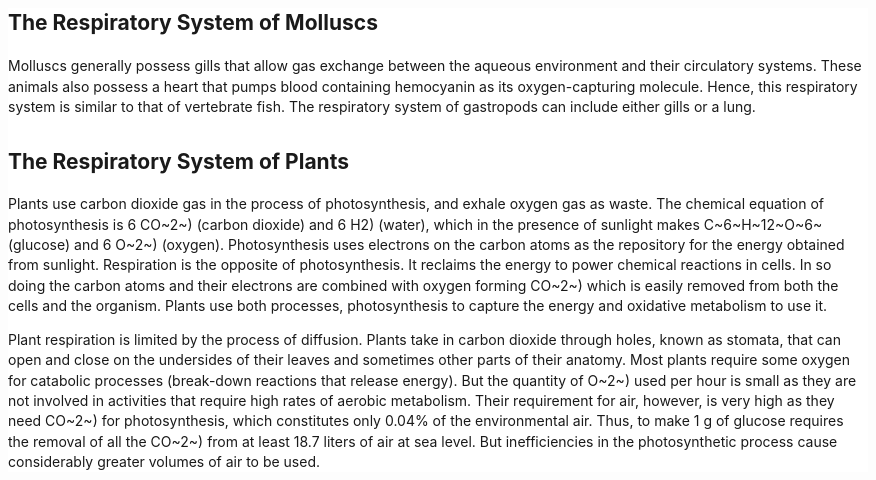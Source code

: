 ## The Respiratory System of Molluscs

Molluscs generally possess gills that allow gas exchange between the aqueous environment and their circulatory systems. These animals also possess a heart that pumps blood containing hemocyanin as its oxygen-capturing molecule. Hence, this respiratory system is similar to that of vertebrate fish. The respiratory system of gastropods can include either gills or a lung.

## The Respiratory System of Plants

Plants use carbon dioxide gas in the process of photosynthesis, and exhale oxygen gas as waste. The chemical equation of photosynthesis is 6 CO~2~) (carbon dioxide) and 6 H2) (water), which in the presence of sunlight makes C~6~H~12~O~6~ (glucose) and 6 O~2~) (oxygen). Photosynthesis uses electrons on the carbon atoms as the repository for the energy obtained from sunlight. Respiration is the opposite of photosynthesis. It reclaims the energy to power chemical reactions in cells. In so doing the carbon atoms and their electrons are combined with oxygen forming CO~2~) which is easily removed from both the cells and the organism. Plants use both processes, photosynthesis to capture the energy and oxidative metabolism to use it.

Plant respiration is limited by the process of diffusion. Plants take in carbon dioxide through holes, known as stomata, that can open and close on the undersides of their leaves and sometimes other parts of their anatomy. Most plants require some oxygen for catabolic processes (break-down reactions that release energy). But the quantity of O~2~) used per hour is small as they are not involved in activities that require high rates of aerobic metabolism. Their requirement for air, however, is very high as they need CO~2~) for photosynthesis, which constitutes only 0.04% of the environmental air. Thus, to make 1 g of glucose requires the removal of all the CO~2~) from at least 18.7 liters of air at sea level. But inefficiencies in the photosynthetic process cause considerably greater volumes of air to be used.
